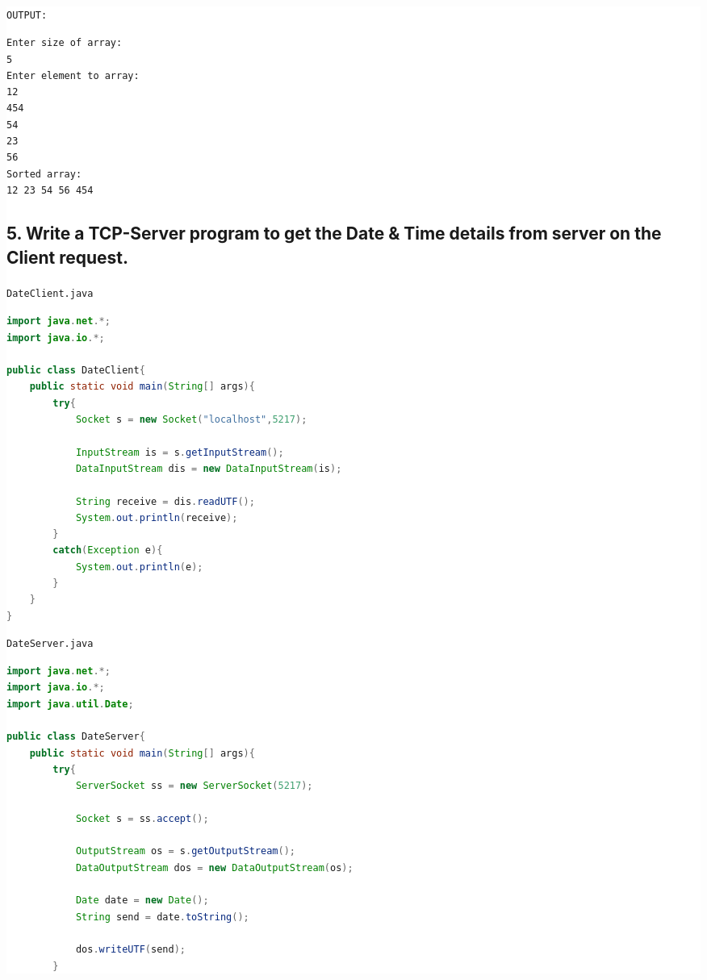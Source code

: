 ```java
```

`OUTPUT:`

```cmd
Enter size of array: 
5
Enter element to array:
12
454
54
23
56
Sorted array:
12 23 54 56 454
```

## 5. Write a TCP-Server program to get the Date & Time details from server on the Client request.

`DateClient.java`

```java
import java.net.*;
import java.io.*;

public class DateClient{
    public static void main(String[] args){
        try{
            Socket s = new Socket("localhost",5217);

            InputStream is = s.getInputStream();
            DataInputStream dis = new DataInputStream(is);

            String receive = dis.readUTF();
            System.out.println(receive);
        }
        catch(Exception e){
            System.out.println(e);
        }
    }
}
```

`DateServer.java`

```java
import java.net.*;
import java.io.*;
import java.util.Date;

public class DateServer{
    public static void main(String[] args){
        try{
            ServerSocket ss = new ServerSocket(5217);

            Socket s = ss.accept();

            OutputStream os = s.getOutputStream();
            DataOutputStream dos = new DataOutputStream(os);

            Date date = new Date();
            String send = date.toString();

            dos.writeUTF(send);
        }
```